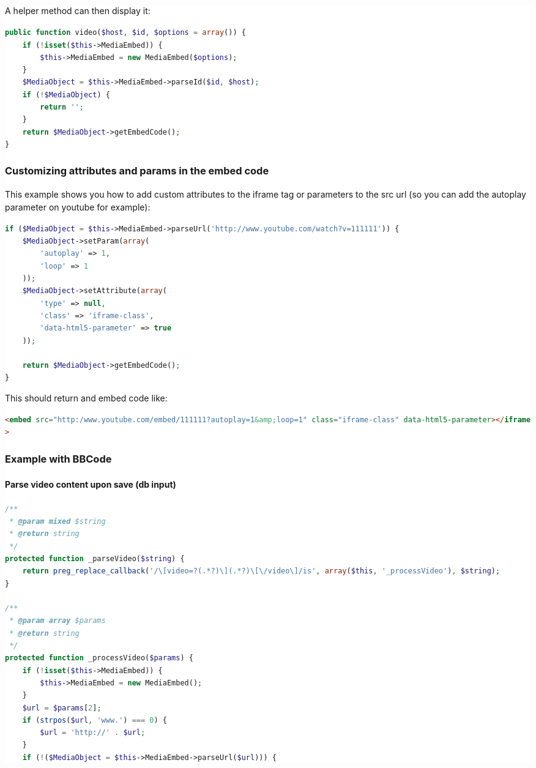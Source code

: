 A helper method can then display it:
```php
public function video($host, $id, $options = array()) {
	if (!isset($this->MediaEmbed)) {
		$this->MediaEmbed = new MediaEmbed($options);
	}
	$MediaObject = $this->MediaEmbed->parseId($id, $host);
	if (!$MediaObject) {
		return '';
	}
	return $MediaObject->getEmbedCode();
}
```

### Customizing attributes and params in the embed code
This example shows you how to add custom attributes to the iframe tag or parameters to the src url (so you can add the autoplay parameter on youtube for example):
```php
if ($MediaObject = $this->MediaEmbed->parseUrl('http://www.youtube.com/watch?v=111111')) {
	$MediaObject->setParam(array(
		'autoplay' => 1,
		'loop' => 1
	));
	$MediaObject->setAttribute(array(
		'type' => null,
		'class' => 'iframe-class',
		'data-html5-parameter' => true
	));

	return $MediaObject->getEmbedCode();
}
```
This should return and embed code like:
```html
<embed src="http:/www.youtube.com/embed/111111?autoplay=1&amp;loop=1" class="iframe-class" data-html5-parameter></iframe>
```

### Example with BBCode

#### Parse video content upon save (db input)
```php
/**
 * @param mixed $string
 * @return string
 */
protected function _parseVideo($string) {
	return preg_replace_callback('/\[video=?(.*?)\](.*?)\[\/video\]/is', array($this, '_processVideo'), $string);
}

/**
 * @param array $params
 * @return string
 */
protected function _processVideo($params) {
	if (!isset($this->MediaEmbed)) {
		$this->MediaEmbed = new MediaEmbed();
	}
	$url = $params[2];
	if (strpos($url, 'www.') === 0) {
		$url = 'http://' . $url;
	}
	if (!($MediaObject = $this->MediaEmbed->parseUrl($url))) {
```